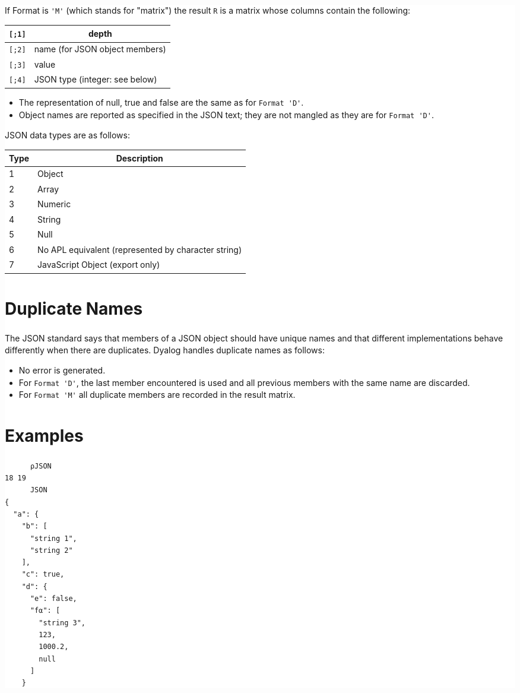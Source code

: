 If Format is `'M'` (which stands for "matrix") the result `R` is a matrix whose columns contain the following:

| `[;1]` | depth |
| --- | --- |
| `[;2]` | name (for JSON object members) |
| `[;3]` | value |
| `[;4]` | JSON type (integer: see below) |

- The representation of null, true and false are the same as for `Format 'D'`.
- Object names are reported as specified in the JSON text; they are not mangled as they are for `Format 'D'`.

JSON data types are as follows:

| Type | Description |
| --- | --- |
| 1 | Object |
| 2 | Array |
| 3 | Numeric |
| 4 | String |
| 5 | Null |
| 6 | No APL equivalent (represented by character string) |
| 7 | JavaScript Object (export only) |

# Duplicate Names

The JSON standard says that members of a JSON object should have unique names and that different implementations behave differently when there are duplicates. Dyalog handles duplicate names as follows:

- No error is generated.
- For `Format 'D'`, the last member encountered is used and  all previous members with the same name are discarded.
- For `Format 'M'` all duplicate members are recorded in the result matrix.

# Examples
```apl
      ⍴JSON
18 19
      JSON
{                  
  "a": {           
    "b": [         
      "string 1",  
      "string 2"   
    ],             
    "c": true,     
    "d": {         
      "e": false,  
      "f⍺": [       
        "string 3",
        123,       
        1000.2,    
        null       
      ]            
    }              
```
